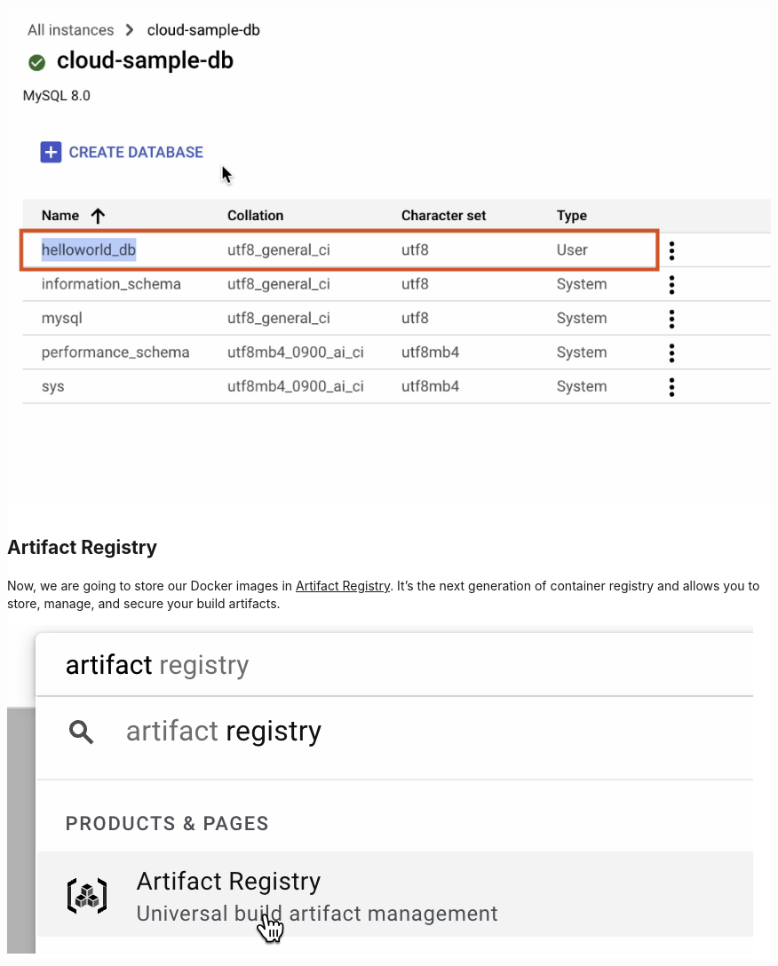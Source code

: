 ![gke44](./images/screen116.png)

## Artifact Registry

Now, we are going to store our Docker images in [Artifact Registry](https://cloud.google.com/artifact-registry). It’s the next generation
of container registry and allows you to store, manage, and secure your build artifacts.

![gke45](./images/screen117.png)
